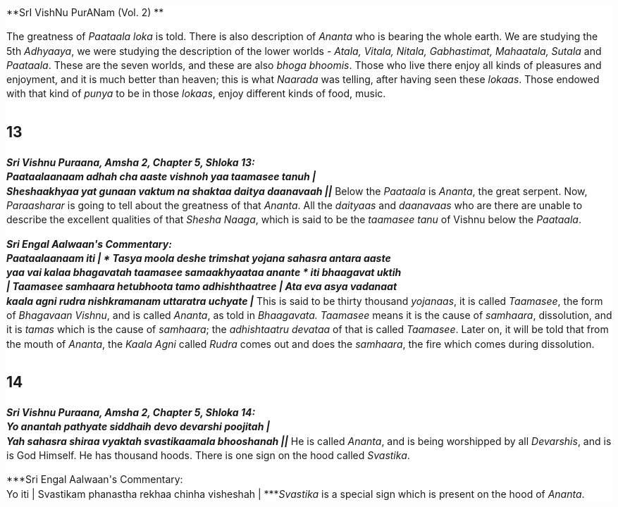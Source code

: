 

**SrI VishNu PurANam \(Vol. 2\) **



The greatness of *Paataala loka* is told. There is also description of *Ananta* who is bearing the whole earth. We are studying the 5th *Adhyaaya*, we were studying the description of the lower worlds - *Atala, Vitala, Nitala, Gabhastimat, Mahaatala, Sutala* and *Paataala*. These are the seven worlds, and these are also *bhoga bhoomis*. Those who live there enjoy all kinds of pleasures and enjoyment, and it is much better than heaven; this is what *Naarada* was telling, after having seen these *lokaas*. Those endowed with that kind of *punya* to be in those *lokaas*, enjoy different kinds of food, music. 





## 13
***Sri Vishnu Puraana, Amsha 2, Chapter 5, Shloka 13:    
Paataalaanaam adhah cha aaste vishnoh yaa taamasee tanuh |   
Sheshaakhyaa yat gunaan vaktum na shaktaa daitya daanavaah ||*** Below the *Paataala* is *Ananta*, the great serpent. Now, *Paraasharar* is going to tell about the greatness of that *Ananta*. All the *daityaas* and *daanavaas* who are there are unable to describe the excellent qualities of that *Shesha Naaga*, which is said to be the *taamasee tanu* of Vishnu below the *Paataala*. 



***Sri Engal Aalwaan's Commentary:   
Paataalaanaam iti | \* Tasya moola deshe trimshat yojana sahasra antara aaste   
yaa vai kalaa bhagavatah taamasee samaakhyaataa anante \* iti bhaagavat uktih   
| Taamasee samhaara hetubhoota tamo adhishthaatree | Ata eva asya vadanaat   
kaala agni rudra nishkramanam uttaratra uchyate |*** This is said to be thirty thousand *yojanaas*, it is called *Taamasee*, the form of *Bhagavaan Vishnu*, and is called *Ananta*, as told in *Bhaagavata. Taamasee* means it is the cause of *samhaara*, dissolution, and it is *tamas* which is the cause of *samhaara*; the *adhishtaatru devataa* of that is called *Taamasee*. Later on, it will be told that from the mouth of *Ananta*, the *Kaala Agni* called *Rudra* comes out and does the *samhaara*, the fire which comes during dissolution. 





## 14
***Sri Vishnu Puraana, Amsha 2, Chapter 5, Shloka 14:    
Yo anantah pathyate siddhaih devo devarshi poojitah |   
Yah sahasra shiraa vyaktah svastikaamala bhooshanah ||*** He is called *Ananta*, and is being worshipped by all *Devarshis*, and is is God Himself. He has thousand hoods. There is one sign on the hood called *Svastika*. 



***Sri Engal Aalwaan's Commentary:   
Yo iti | Svastikam phanastha rekhaa chinha visheshah | ****Svastika* is a special sign which is present on the hood of *Ananta*. 



